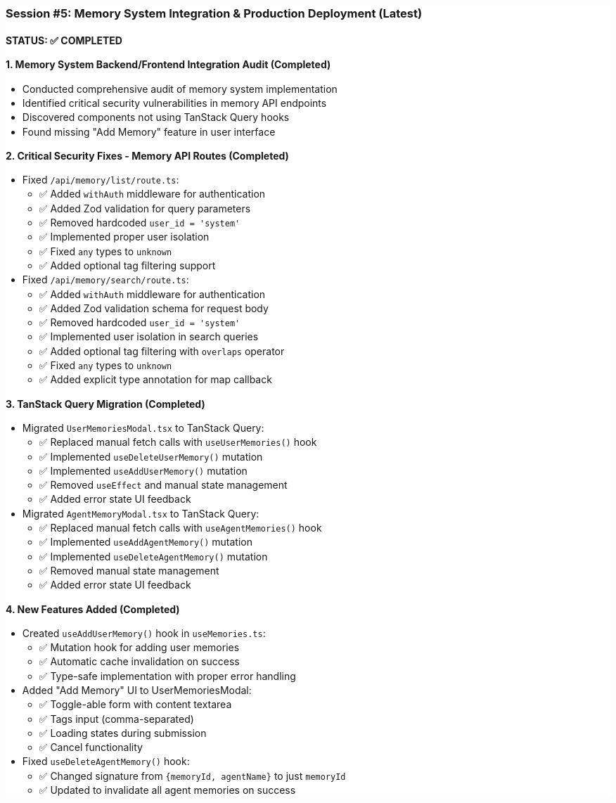 ### Session #5: Memory System Integration & Production Deployment (Latest)

**STATUS: ✅ COMPLETED**

**1. Memory System Backend/Frontend Integration Audit (Completed)**
- Conducted comprehensive audit of memory system implementation
- Identified critical security vulnerabilities in memory API endpoints
- Discovered components not using TanStack Query hooks
- Found missing "Add Memory" feature in user interface

**2. Critical Security Fixes - Memory API Routes (Completed)**
- Fixed `/api/memory/list/route.ts`:
  - ✅ Added `withAuth` middleware for authentication
  - ✅ Added Zod validation for query parameters
  - ✅ Removed hardcoded `user_id = 'system'`
  - ✅ Implemented proper user isolation
  - ✅ Fixed `any` types to `unknown`
  - ✅ Added optional tag filtering support
- Fixed `/api/memory/search/route.ts`:
  - ✅ Added `withAuth` middleware for authentication
  - ✅ Added Zod validation schema for request body
  - ✅ Removed hardcoded `user_id = 'system'`
  - ✅ Implemented user isolation in search queries
  - ✅ Added optional tag filtering with `overlaps` operator
  - ✅ Fixed `any` types to `unknown`
  - ✅ Added explicit type annotation for map callback

**3. TanStack Query Migration (Completed)**
- Migrated `UserMemoriesModal.tsx` to TanStack Query:
  - ✅ Replaced manual fetch calls with `useUserMemories()` hook
  - ✅ Implemented `useDeleteUserMemory()` mutation
  - ✅ Implemented `useAddUserMemory()` mutation
  - ✅ Removed `useEffect` and manual state management
  - ✅ Added error state UI feedback
- Migrated `AgentMemoryModal.tsx` to TanStack Query:
  - ✅ Replaced manual fetch calls with `useAgentMemories()` hook
  - ✅ Implemented `useAddAgentMemory()` mutation
  - ✅ Implemented `useDeleteAgentMemory()` mutation
  - ✅ Removed manual state management
  - ✅ Added error state UI feedback

**4. New Features Added (Completed)**
- Created `useAddUserMemory()` hook in `useMemories.ts`:
  - ✅ Mutation hook for adding user memories
  - ✅ Automatic cache invalidation on success
  - ✅ Type-safe implementation with proper error handling
- Added "Add Memory" UI to UserMemoriesModal:
  - ✅ Toggle-able form with content textarea
  - ✅ Tags input (comma-separated)
  - ✅ Loading states during submission
  - ✅ Cancel functionality
- Fixed `useDeleteAgentMemory()` hook:
  - ✅ Changed signature from `{memoryId, agentName}` to just `memoryId`
  - ✅ Updated to invalidate all agent memories on success
